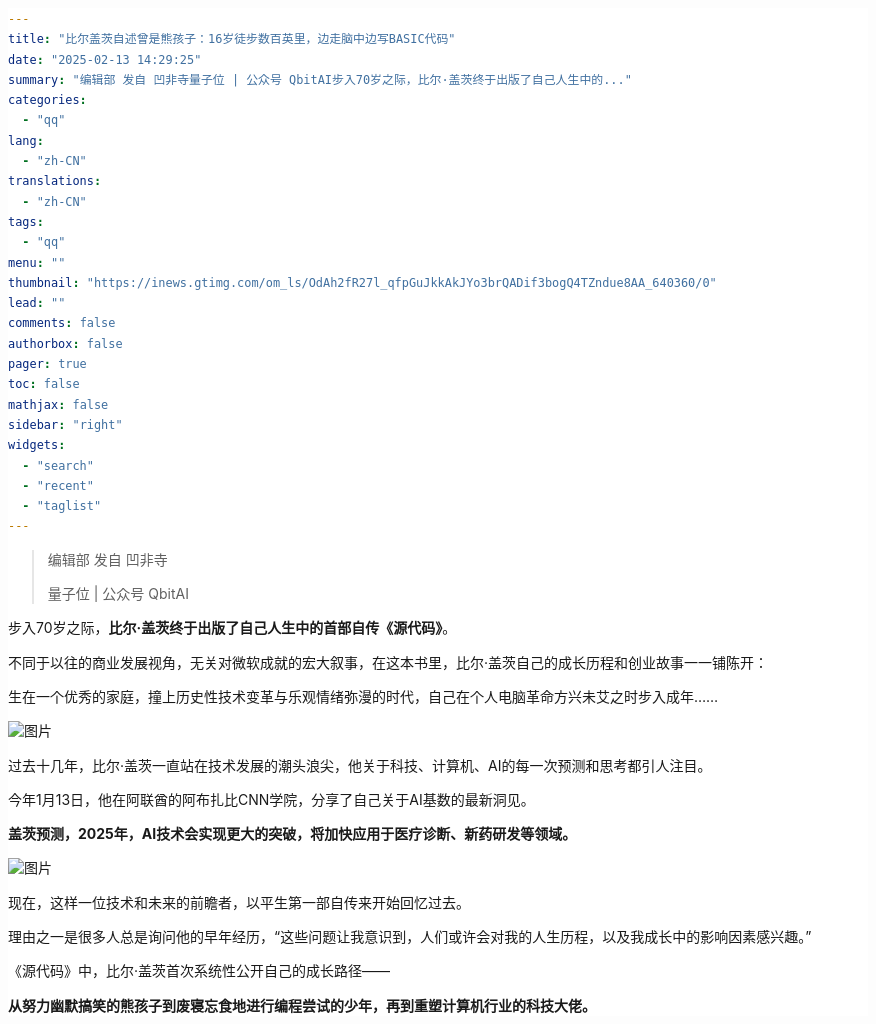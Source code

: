 ```yaml
---
title: "比尔盖茨自述曾是熊孩子：16岁徒步数百英里，边走脑中边写BASIC代码"
date: "2025-02-13 14:29:25"
summary: "编辑部 发自 凹非寺量子位 | 公众号 QbitAI步入70岁之际，比尔·盖茨终于出版了自己人生中的..."
categories:
  - "qq"
lang:
  - "zh-CN"
translations:
  - "zh-CN"
tags:
  - "qq"
menu: ""
thumbnail: "https://inews.gtimg.com/om_ls/OdAh2fR27l_qfpGuJkkAkJYo3brQADif3bogQ4TZndue8AA_640360/0"
lead: ""
comments: false
authorbox: false
pager: true
toc: false
mathjax: false
sidebar: "right"
widgets:
  - "search"
  - "recent"
  - "taglist"
---
```


> 编辑部 发自 凹非寺
> 
> 量子位 | 公众号 QbitAI

步入70岁之际，**比尔·盖茨终于出版了自己人生中的首部自传《源代码》**。

不同于以往的商业发展视角，无关对微软成就的宏大叙事，在这本书里，比尔·盖茨自己的成长历程和创业故事一一铺陈开：

生在一个优秀的家庭，撞上历史性技术变革与乐观情绪弥漫的时代，自己在个人电脑革命方兴未艾之时步入成年……

![图片](https://inews.gtimg.com/news_bt/OBkdGNH26PO5p-o-s_8L_E_ZDc4KNhNept1qtzrmVoDDcAA/641)

过去十几年，比尔·盖茨一直站在技术发展的潮头浪尖，他关于科技、计算机、AI的每一次预测和思考都引人注目。

今年1月13日，他在阿联酋的阿布扎比CNN学院，分享了自己关于AI基数的最新洞见。

**盖茨预测，2025年，AI技术会实现更大的突破，将加快应用于医疗诊断、新药研发等领域。**

![图片](https://inews.gtimg.com/news_bt/OA-ZrWUMw7oMMN1WC8CluFIJzEyhtYzla6EE_Uy9Cm78EAA/641)

现在，这样一位技术和未来的前瞻者，以平生第一部自传来开始回忆过去。

理由之一是很多人总是询问他的早年经历，“这些问题让我意识到，人们或许会对我的人生历程，以及我成长中的影响因素感兴趣。”

《源代码》中，比尔·盖茨首次系统性公开自己的成长路径——

**从努力幽默搞笑的熊孩子到废寝忘食地进行编程尝试的少年，再到重塑计算机行业的科技大佬。**
